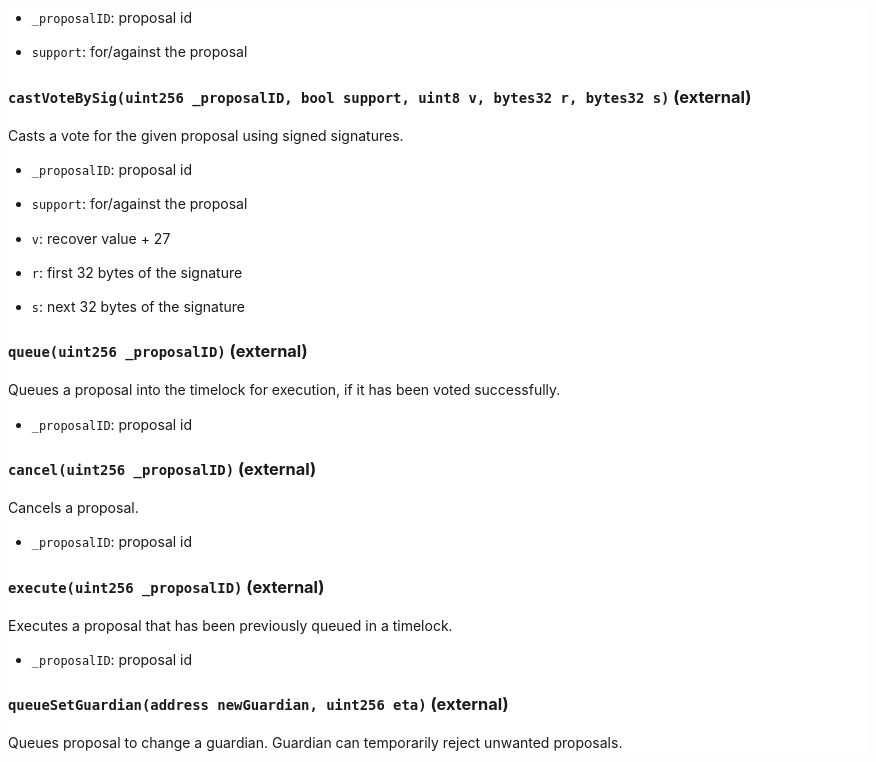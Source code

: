 


- `_proposalID`: proposal id

- `support`: for/against the proposal



### `castVoteBySig(uint256 _proposalID, bool support, uint8 v, bytes32 r, bytes32 s)` (external)

Casts a vote for the given proposal using signed signatures.




- `_proposalID`: proposal id

- `support`: for/against the proposal

- `v`: recover value + 27

- `r`: first 32 bytes of the signature

- `s`: next 32 bytes of the signature



### `queue(uint256 _proposalID)` (external)

Queues a proposal into the timelock for execution, if it has been voted successfully.




- `_proposalID`: proposal id



### `cancel(uint256 _proposalID)` (external)

Cancels a proposal.




- `_proposalID`: proposal id



### `execute(uint256 _proposalID)` (external)

Executes a proposal that has been previously queued in a timelock.




- `_proposalID`: proposal id



### `queueSetGuardian(address newGuardian, uint256 eta)` (external)

Queues proposal to change a guardian. Guardian can temporarily reject unwanted proposals.


